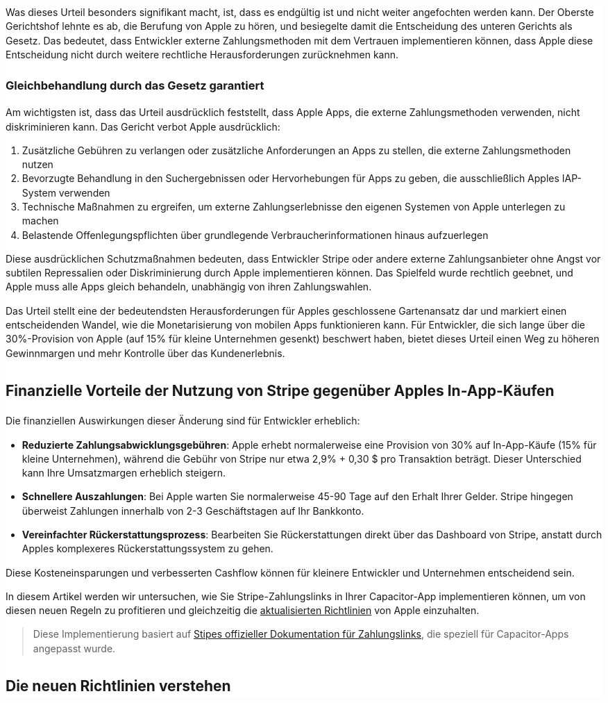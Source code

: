 Was dieses Urteil besonders signifikant macht, ist, dass es endgültig ist und nicht weiter angefochten werden kann. Der Oberste Gerichtshof lehnte es ab, die Berufung von Apple zu hören, und besiegelte damit die Entscheidung des unteren Gerichts als Gesetz. Das bedeutet, dass Entwickler externe Zahlungsmethoden mit dem Vertrauen implementieren können, dass Apple diese Entscheidung nicht durch weitere rechtliche Herausforderungen zurücknehmen kann.

### Gleichbehandlung durch das Gesetz garantiert

Am wichtigsten ist, dass das Urteil ausdrücklich feststellt, dass Apple Apps, die externe Zahlungsmethoden verwenden, nicht diskriminieren kann. Das Gericht verbot Apple ausdrücklich:

1. Zusätzliche Gebühren zu verlangen oder zusätzliche Anforderungen an Apps zu stellen, die externe Zahlungsmethoden nutzen
2. Bevorzugte Behandlung in den Suchergebnissen oder Hervorhebungen für Apps zu geben, die ausschließlich Apples IAP-System verwenden
3. Technische Maßnahmen zu ergreifen, um externe Zahlungserlebnisse den eigenen Systemen von Apple unterlegen zu machen
4. Belastende Offenlegungspflichten über grundlegende Verbraucherinformationen hinaus aufzuerlegen

Diese ausdrücklichen Schutzmaßnahmen bedeuten, dass Entwickler Stripe oder andere externe Zahlungsanbieter ohne Angst vor subtilen Repressalien oder Diskriminierung durch Apple implementieren können. Das Spielfeld wurde rechtlich geebnet, und Apple muss alle Apps gleich behandeln, unabhängig von ihren Zahlungswahlen.

Das Urteil stellt eine der bedeutendsten Herausforderungen für Apples geschlossene Gartenansatz dar und markiert einen entscheidenden Wandel, wie die Monetarisierung von mobilen Apps funktionieren kann. Für Entwickler, die sich lange über die 30%-Provision von Apple (auf 15% für kleine Unternehmen gesenkt) beschwert haben, bietet dieses Urteil einen Weg zu höheren Gewinnmargen und mehr Kontrolle über das Kundenerlebnis.

## Finanzielle Vorteile der Nutzung von Stripe gegenüber Apples In-App-Käufen

Die finanziellen Auswirkungen dieser Änderung sind für Entwickler erheblich:

- **Reduzierte Zahlungsabwicklungsgebühren**: Apple erhebt normalerweise eine Provision von 30% auf In-App-Käufe (15% für kleine Unternehmen), während die Gebühr von Stripe nur etwa 2,9% + 0,30 $ pro Transaktion beträgt. Dieser Unterschied kann Ihre Umsatzmargen erheblich steigern.
  
- **Schnellere Auszahlungen**: Bei Apple warten Sie normalerweise 45-90 Tage auf den Erhalt Ihrer Gelder. Stripe hingegen überweist Zahlungen innerhalb von 2-3 Geschäftstagen auf Ihr Bankkonto.

- **Vereinfachter Rückerstattungsprozess**: Bearbeiten Sie Rückerstattungen direkt über das Dashboard von Stripe, anstatt durch Apples komplexeres Rückerstattungssystem zu gehen.

Diese Kosteneinsparungen und verbesserten Cashflow können für kleinere Entwickler und Unternehmen entscheidend sein.

In diesem Artikel werden wir untersuchen, wie Sie Stripe-Zahlungslinks in Ihrer Capacitor-App implementieren können, um von diesen neuen Regeln zu profitieren und gleichzeitig die [aktualisierten Richtlinien](https://developer.apple.com/app-store/review/guidelines/#business) von Apple einzuhalten.

> Diese Implementierung basiert auf [Stipes offizieller Dokumentation für Zahlungslinks](https://docs.stripe.com/mobile/digital-goods/payment-links), die speziell für Capacitor-Apps angepasst wurde.

## Die neuen Richtlinien verstehen
